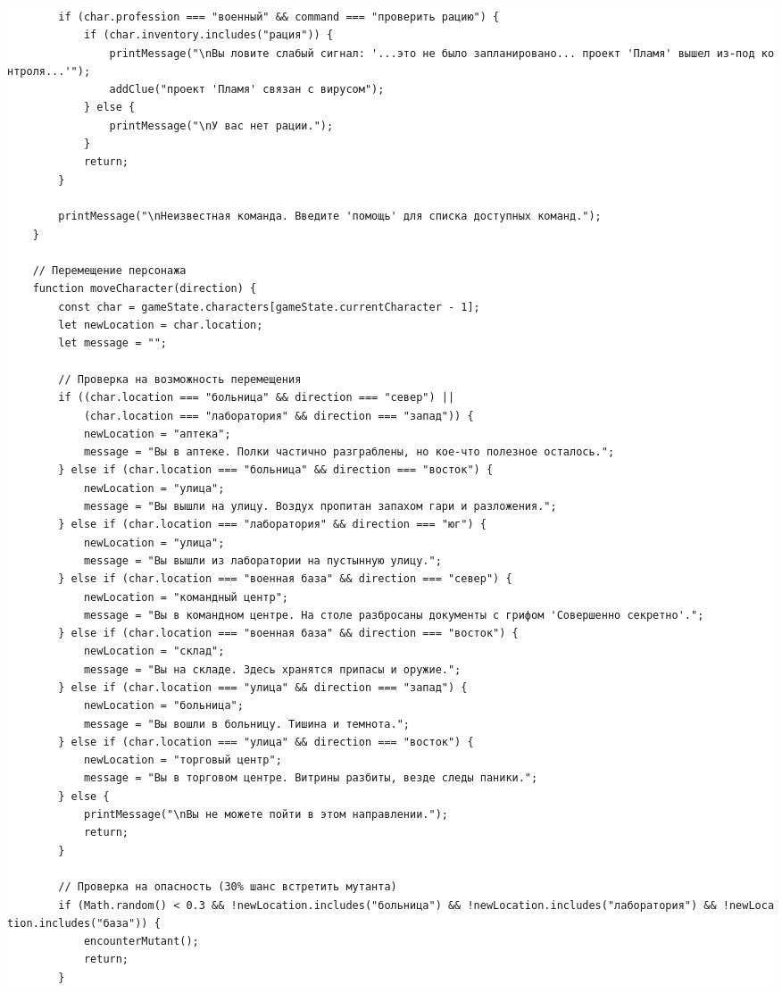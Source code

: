            if (char.profession === "военный" && command === "проверить рацию") {
                if (char.inventory.includes("рация")) {
                    printMessage("\nВы ловите слабый сигнал: '...это не было запланировано... проект 'Пламя' вышел из-под контроля...'");
                    addClue("проект 'Пламя' связан с вирусом");
                } else {
                    printMessage("\nУ вас нет рации.");
                }
                return;
            }
            
            printMessage("\nНеизвестная команда. Введите 'помощь' для списка доступных команд.");
        }

        // Перемещение персонажа
        function moveCharacter(direction) {
            const char = gameState.characters[gameState.currentCharacter - 1];
            let newLocation = char.location;
            let message = "";
            
            // Проверка на возможность перемещения
            if ((char.location === "больница" && direction === "север") || 
                (char.location === "лаборатория" && direction === "запад")) {
                newLocation = "аптека";
                message = "Вы в аптеке. Полки частично разграблены, но кое-что полезное осталось.";
            } else if (char.location === "больница" && direction === "восток") {
                newLocation = "улица";
                message = "Вы вышли на улицу. Воздух пропитан запахом гари и разложения.";
            } else if (char.location === "лаборатория" && direction === "юг") {
                newLocation = "улица";
                message = "Вы вышли из лаборатории на пустынную улицу.";
            } else if (char.location === "военная база" && direction === "север") {
                newLocation = "командный центр";
                message = "Вы в командном центре. На столе разбросаны документы с грифом 'Совершенно секретно'.";
            } else if (char.location === "военная база" && direction === "восток") {
                newLocation = "склад";
                message = "Вы на складе. Здесь хранятся припасы и оружие.";
            } else if (char.location === "улица" && direction === "запад") {
                newLocation = "больница";
                message = "Вы вошли в больницу. Тишина и темнота.";
            } else if (char.location === "улица" && direction === "восток") {
                newLocation = "торговый центр";
                message = "Вы в торговом центре. Витрины разбиты, везде следы паники.";
            } else {
                printMessage("\nВы не можете пойти в этом направлении.");
                return;
            }
            
            // Проверка на опасность (30% шанс встретить мутанта)
            if (Math.random() < 0.3 && !newLocation.includes("больница") && !newLocation.includes("лаборатория") && !newLocation.includes("база")) {
                encounterMutant();
                return;
            }
            